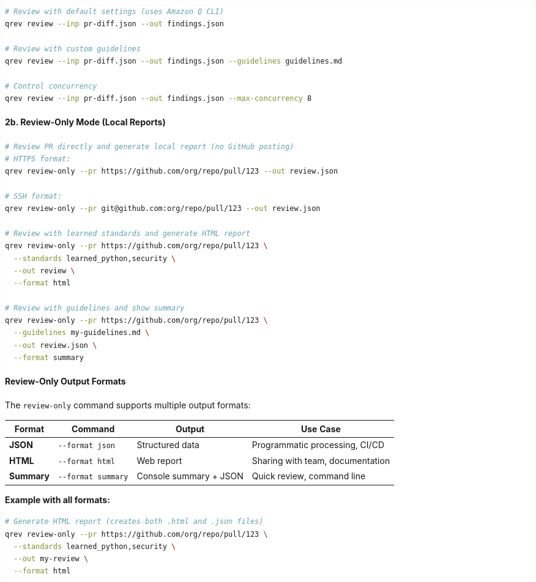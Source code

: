 ```bash
# Review with default settings (uses Amazon Q CLI)
qrev review --inp pr-diff.json --out findings.json

# Review with custom guidelines
qrev review --inp pr-diff.json --out findings.json --guidelines guidelines.md

# Control concurrency
qrev review --inp pr-diff.json --out findings.json --max-concurrency 8
```

#### 2b. Review-Only Mode (Local Reports)

```bash
# Review PR directly and generate local report (no GitHub posting)
# HTTPS format:
qrev review-only --pr https://github.com/org/repo/pull/123 --out review.json

# SSH format:
qrev review-only --pr git@github.com:org/repo/pull/123 --out review.json

# Review with learned standards and generate HTML report
qrev review-only --pr https://github.com/org/repo/pull/123 \
  --standards learned_python,security \
  --out review \
  --format html

# Review with guidelines and show summary
qrev review-only --pr https://github.com/org/repo/pull/123 \
  --guidelines my-guidelines.md \
  --out review.json \
  --format summary
```

#### Review-Only Output Formats

The `review-only` command supports multiple output formats:

| Format | Command | Output | Use Case |
|--------|---------|--------|----------|
| **JSON** | `--format json` | Structured data | Programmatic processing, CI/CD |
| **HTML** | `--format html` | Web report | Sharing with team, documentation |
| **Summary** | `--format summary` | Console summary + JSON | Quick review, command line |

**Example with all formats:**
```bash
# Generate HTML report (creates both .html and .json files)
qrev review-only --pr https://github.com/org/repo/pull/123 \
  --standards learned_python,security \
  --out my-review \
  --format html
```
